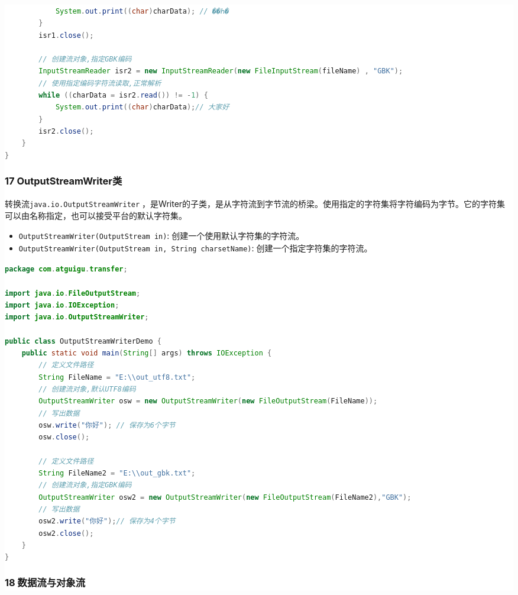 ```java
            System.out.print((char)charData); // ��Һ�
        }
        isr1.close();

        // 创建流对象,指定GBK编码
        InputStreamReader isr2 = new InputStreamReader(new FileInputStream(fileName) , "GBK");
        // 使用指定编码字符流读取,正常解析
        while ((charData = isr2.read()) != -1) {
            System.out.print((char)charData);// 大家好
        }
        isr2.close();
    }
}
```

### 17 OutputStreamWriter类

转换流`java.io.OutputStreamWriter` ，是Writer的子类，是从字符流到字节流的桥梁。使用指定的字符集将字符编码为字节。它的字符集可以由名称指定，也可以接受平台的默认字符集。

- `OutputStreamWriter(OutputStream in)`: 创建一个使用默认字符集的字符流。
- `OutputStreamWriter(OutputStream in, String charsetName)`: 创建一个指定字符集的字符流。

```java
package com.atguigu.transfer;

import java.io.FileOutputStream;
import java.io.IOException;
import java.io.OutputStreamWriter;

public class OutputStreamWriterDemo {
    public static void main(String[] args) throws IOException {
        // 定义文件路径
        String FileName = "E:\\out_utf8.txt";
        // 创建流对象,默认UTF8编码
        OutputStreamWriter osw = new OutputStreamWriter(new FileOutputStream(FileName));
        // 写出数据
        osw.write("你好"); // 保存为6个字节
        osw.close();

        // 定义文件路径
        String FileName2 = "E:\\out_gbk.txt";
        // 创建流对象,指定GBK编码
        OutputStreamWriter osw2 = new OutputStreamWriter(new FileOutputStream(FileName2),"GBK");
        // 写出数据
        osw2.write("你好");// 保存为4个字节
        osw2.close();
    }
}
```

### 18 数据流与对象流
